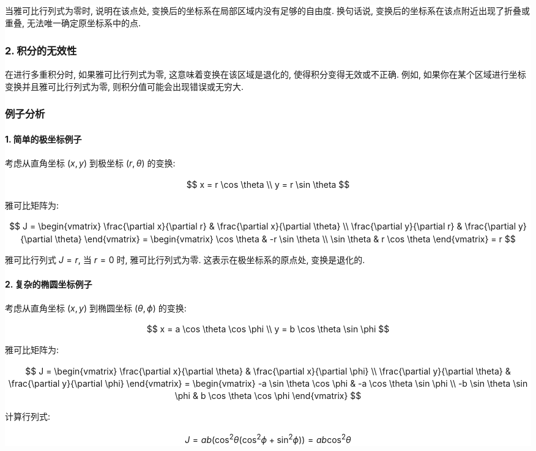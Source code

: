 当雅可比行列式为零时, 说明在该点处, 变换后的坐标系在局部区域内没有足够的自由度. 换句话说, 变换后的坐标系在该点附近出现了折叠或重叠, 无法唯一确定原坐标系中的点. 

### 2. 积分的无效性

在进行多重积分时, 如果雅可比行列式为零, 这意味着变换在该区域是退化的, 使得积分变得无效或不正确. 例如, 如果你在某个区域进行坐标变换并且雅可比行列式为零, 则积分值可能会出现错误或无穷大. 

### 例子分析

#### 1. 简单的极坐标例子

考虑从直角坐标 $(x, y)$ 到极坐标 $(r, \theta)$ 的变换: 

$$
x = r \cos \theta \\
y = r \sin \theta
$$

雅可比矩阵为: 

$$
J = \begin{vmatrix}
\frac{\partial x}{\partial r} & \frac{\partial x}{\partial \theta} \\
\frac{\partial y}{\partial r} & \frac{\partial y}{\partial \theta}
\end{vmatrix} = \begin{vmatrix}
\cos \theta & -r \sin \theta \\
\sin \theta & r \cos \theta
\end{vmatrix} = r
$$

雅可比行列式 $J = r$, 当 $r = 0$ 时, 雅可比行列式为零. 这表示在极坐标系的原点处, 变换是退化的. 

#### 2. 复杂的椭圆坐标例子

考虑从直角坐标 $(x, y)$ 到椭圆坐标 $(\theta, \phi)$ 的变换: 

$$
x = a \cos \theta \cos \phi \\
y = b \cos \theta \sin \phi
$$

雅可比矩阵为: 

$$
J = \begin{vmatrix}
\frac{\partial x}{\partial \theta} & \frac{\partial x}{\partial \phi} \\
\frac{\partial y}{\partial \theta} & \frac{\partial y}{\partial \phi}
\end{vmatrix} = \begin{vmatrix}
-a \sin \theta \cos \phi & -a \cos \theta \sin \phi \\
-b \sin \theta \sin \phi & b \cos \theta \cos \phi
\end{vmatrix}
$$

计算行列式: 

$$
J = ab (\cos^2 \theta (\cos^2 \phi + \sin^2 \phi)) = ab \cos^2 \theta
$$

